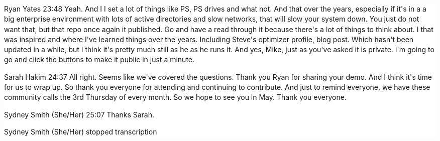Ryan Yates   23:48
Yeah. And I I set a lot of things like PS, PS drives and what not. And that over the years, especially if it's in a a big enterprise environment with lots of active directories and slow networks, that will slow your system down.
You just do not want that, but that repo once again it published.
Go and have a read through it because there's a lot of things to think about.
I that was inspired and where I've learned things over the years.
Including Steve's optimizer profile, blog post.
Which hasn't been updated in a while, but I think it's pretty much still as he as he runs it.
And yes, Mike, just as you've asked it is private.
I'm going to go and click the buttons to make it public in just a minute.

Sarah Hakim   24:37
All right. Seems like we've covered the questions.
Thank you Ryan for sharing your demo.
And I think it's time for us to wrap up.
So thank you everyone for attending and continuing to contribute. And just to remind everyone, we have these community calls the 3rd Thursday of every month.
So we hope to see you in May. Thank you everyone.

Sydney Smith (She/Her)   25:07
Thanks Sarah.

Sydney Smith (She/Her) stopped transcription
